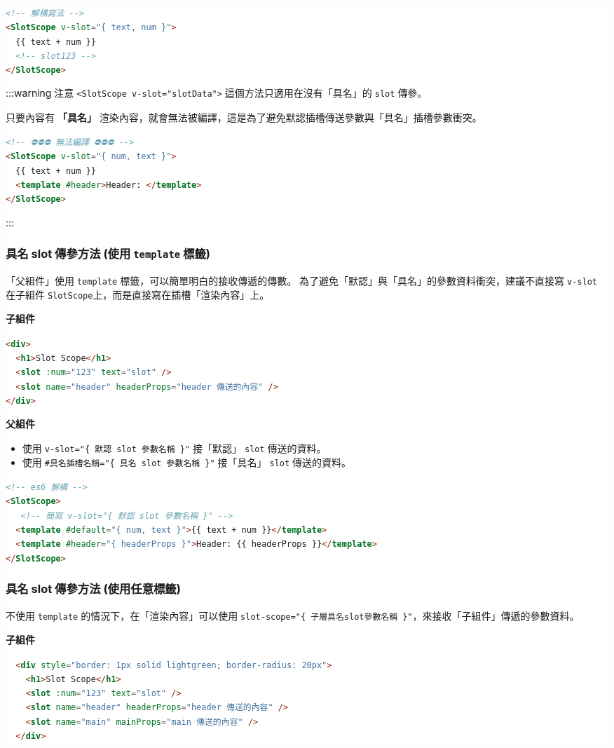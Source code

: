 ```html {1-4,7-10}
<!-- 解構寫法 -->
<SlotScope v-slot="{ text, num }">
  {{ text + num }}
  <!-- slot123 -->
</SlotScope>
```
:::warning 注意
`<SlotScope v-slot="slotData">` 這個方法只適用在沒有「具名」的 `slot` 傳參。

只要內容有 **「具名」** 渲染內容，就會無法被編譯，這是為了避免默認插槽傳送參數與「具名」插槽參數衝突。
```html {4}
<!-- ⛔⛔⛔ 無法編譯 ⛔⛔⛔ -->
<SlotScope v-slot="{ num, text }">
  {{ text + num }}
  <template #header>Header: </template>
</SlotScope>
```
:::

### 具名 slot 傳參方法 (使用 `template` 標籤)
「父組件」使用 `template` 標籤，可以簡單明白的接收傳遞的傳數。
為了避免「默認」與「具名」的參數資料衝突，建議不直接寫 `v-slot` 在子組件 `SlotScope`上，而是直接寫在插槽「渲染內容」上。

**子組件**
```html {3-4}
<div>
  <h1>Slot Scope</h1>
  <slot :num="123" text="slot" />
  <slot name="header" headerProps="header 傳送的內容" />
</div>
```

**父組件**
- 使用 `v-slot="{ 默認 slot 參數名稱 }"` 接「默認」 `slot` 傳送的資料。
- 使用 `#具名插槽名稱="{ 具名 slot 參數名稱 }"` 接「具名」 `slot` 傳送的資料。

```html {4-5}
<!-- es6 解構 -->
<SlotScope>
   <!-- 簡寫 v-slot="{ 默認 slot 參數名稱 }" -->
  <template #default="{ num, text }">{{ text + num }}</template>
  <template #header="{ headerProps }">Header: {{ headerProps }}</template>
</SlotScope>
```

### 具名 slot 傳參方法 (使用任意標籤)
不使用 `template` 的情況下，在「渲染內容」可以使用 `slot-scope="{ 子層具名slot參數名稱 }"`，來接收「子組件」傳遞的參數資料。

**子組件**
```html {5}
  <div style="border: 1px solid lightgreen; border-radius: 20px">
    <h1>Slot Scope</h1>
    <slot :num="123" text="slot" />
    <slot name="header" headerProps="header 傳送的內容" />
    <slot name="main" mainProps="main 傳送的內容" />
  </div>
```
